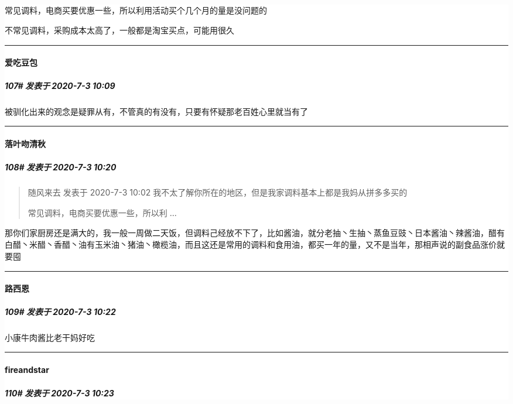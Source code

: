 
常见调料，电商买要优惠一些，所以利用活动买个几个月的量是没问题的


不常见调料，采购成本太高了，一般都是淘宝买点，可能用很久







*****

####  爱吃豆包  
##### 107#       发表于 2020-7-3 10:09




被驯化出来的观念是疑罪从有，不管真的有没有，只要有怀疑那老百姓心里就当有了







*****

####  落叶吻清秋  
##### 108#       发表于 2020-7-3 10:20



<blockquote>随风来去 发表于 2020-7-3 10:02
我不太了解你所在的地区，但是我家调料基本上都是我妈从拼多多买的


常见调料，电商买要优惠一些，所以利 ...</blockquote>
那你们家厨房还是满大的，我一般一周做二天饭，但调料己经放不下了，比如酱油，就分老抽丶生抽丶蒸鱼豆豉丶日本酱油丶辣酱油，醋有白醋丶米醋丶香醋丶油有玉米油丶猪油丶橄榄油，而且这还是常用的调料和食用油，都买一年的量，又不是当年，那相声说的副食品涨价就要囤







*****

####  路西恩  
##### 109#       发表于 2020-7-3 10:22




小康牛肉酱比老干妈好吃







*****

####  fireandstar  
##### 110#       发表于 2020-7-3 10:23
